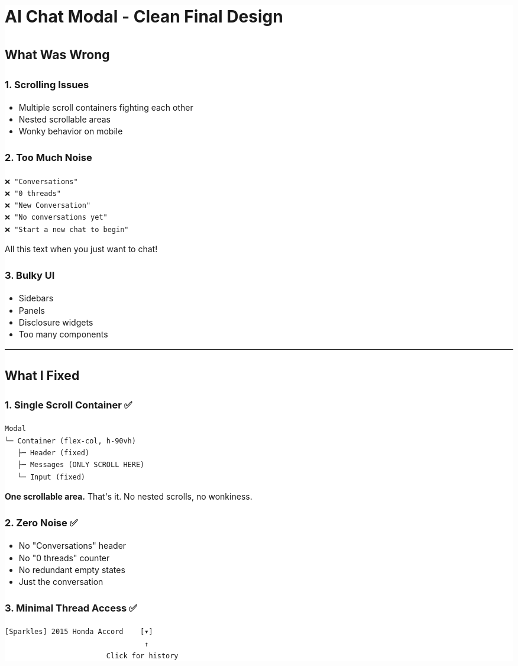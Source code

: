 # AI Chat Modal - Clean Final Design

## What Was Wrong

### 1. **Scrolling Issues**
- Multiple scroll containers fighting each other
- Nested scrollable areas
- Wonky behavior on mobile

### 2. **Too Much Noise**
```
❌ "Conversations"
❌ "0 threads"
❌ "New Conversation"
❌ "No conversations yet"
❌ "Start a new chat to begin"
```

All this text when you just want to chat!

### 3. **Bulky UI**
- Sidebars
- Panels
- Disclosure widgets
- Too many components

---

## What I Fixed

### 1. **Single Scroll Container** ✅
```
Modal
└─ Container (flex-col, h-90vh)
   ├─ Header (fixed)
   ├─ Messages (ONLY SCROLL HERE)
   └─ Input (fixed)
```

**One scrollable area.** That's it. No nested scrolls, no wonkiness.

### 2. **Zero Noise** ✅
- No "Conversations" header
- No "0 threads" counter
- No redundant empty states
- Just the conversation

### 3. **Minimal Thread Access** ✅
```
[Sparkles] 2015 Honda Accord    [▾]
                                 ↑
                        Click for history
```
